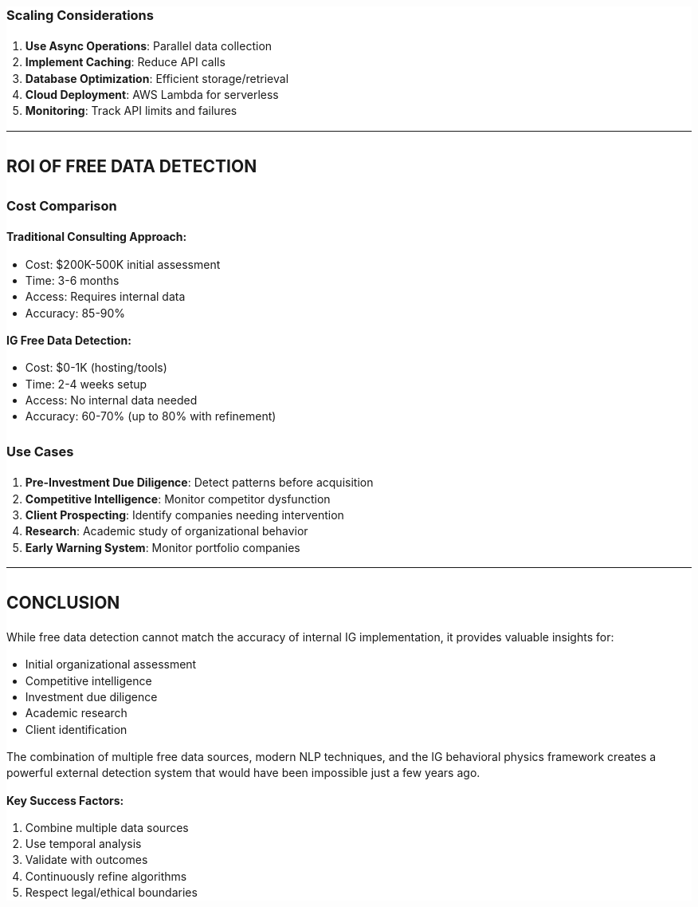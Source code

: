 ### Scaling Considerations
1. **Use Async Operations**: Parallel data collection
2. **Implement Caching**: Reduce API calls
3. **Database Optimization**: Efficient storage/retrieval
4. **Cloud Deployment**: AWS Lambda for serverless
5. **Monitoring**: Track API limits and failures

---

## ROI OF FREE DATA DETECTION

### Cost Comparison

**Traditional Consulting Approach:**
- Cost: $200K-500K initial assessment
- Time: 3-6 months
- Access: Requires internal data
- Accuracy: 85-90%

**IG Free Data Detection:**
- Cost: $0-1K (hosting/tools)
- Time: 2-4 weeks setup
- Access: No internal data needed
- Accuracy: 60-70% (up to 80% with refinement)

### Use Cases
1. **Pre-Investment Due Diligence**: Detect patterns before acquisition
2. **Competitive Intelligence**: Monitor competitor dysfunction
3. **Client Prospecting**: Identify companies needing intervention
4. **Research**: Academic study of organizational behavior
5. **Early Warning System**: Monitor portfolio companies

---

## CONCLUSION

While free data detection cannot match the accuracy of internal IG implementation, it provides valuable insights for:
- Initial organizational assessment
- Competitive intelligence
- Investment due diligence
- Academic research
- Client identification

The combination of multiple free data sources, modern NLP techniques, and the IG behavioral physics framework creates a powerful external detection system that would have been impossible just a few years ago.

**Key Success Factors:**
1. Combine multiple data sources
2. Use temporal analysis
3. Validate with outcomes
4. Continuously refine algorithms
5. Respect legal/ethical boundaries
